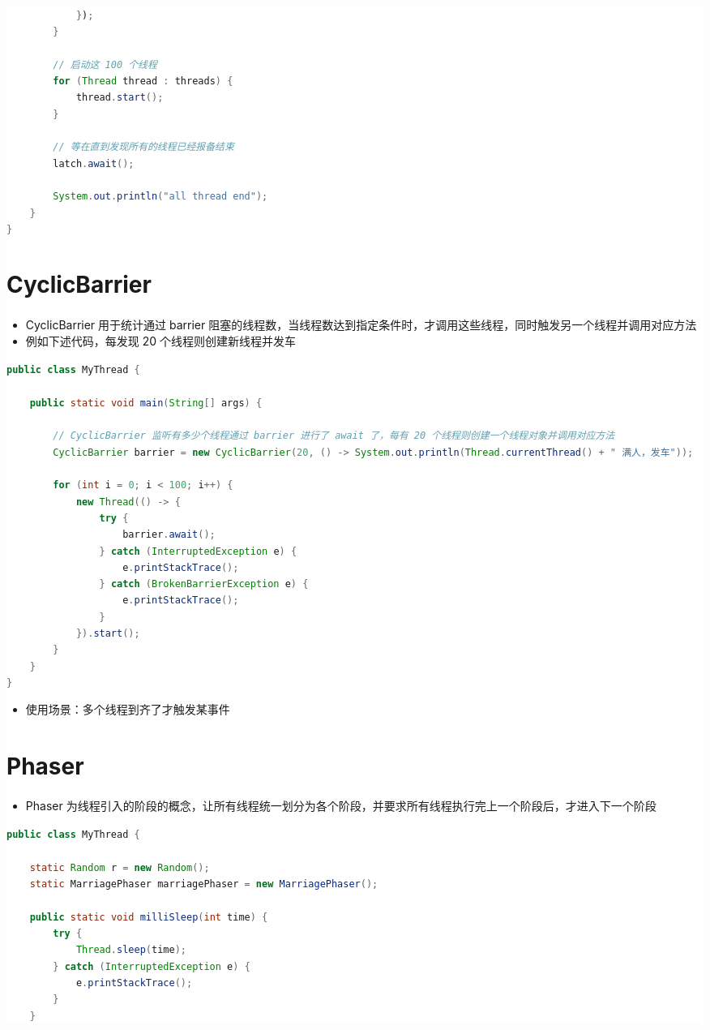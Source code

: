 ```java
            });
        }

        // 启动这 100 个线程
        for (Thread thread : threads) {
            thread.start();
        }

        // 等在直到发现所有的线程已经报备结束
        latch.await();

        System.out.println("all thread end");
    }
}
```

# CyclicBarrier

- CyclicBarrier 用于统计通过 barrier 阻塞的线程数，当线程数达到指定条件时，才调用这些线程，同时触发另一个线程并调用对应方法
- 例如下述代码，每发现 20 个线程则创建新线程并发车
```java
public class MyThread {

    public static void main(String[] args) {

        // CyclicBarrier 监听有多少个线程通过 barrier 进行了 await 了，每有 20 个线程则创建一个线程对象并调用对应方法
        CyclicBarrier barrier = new CyclicBarrier(20, () -> System.out.println(Thread.currentThread() + " 满人，发车"));

        for (int i = 0; i < 100; i++) {
            new Thread(() -> {
                try {
                    barrier.await();
                } catch (InterruptedException e) {
                    e.printStackTrace();
                } catch (BrokenBarrierException e) {
                    e.printStackTrace();
                }
            }).start();
        }
    }
}
```
- 使用场景：多个线程到齐了才触发某事件

# Phaser

- Phaser 为线程引入的阶段的概念，让所有线程统一划分为各个阶段，并要求所有线程执行完上一个阶段后，才进入下一个阶段
```java
public class MyThread {

    static Random r = new Random();
    static MarriagePhaser marriagePhaser = new MarriagePhaser();

    public static void milliSleep(int time) {
        try {
            Thread.sleep(time);
        } catch (InterruptedException e) {
            e.printStackTrace();
        }
    }

```